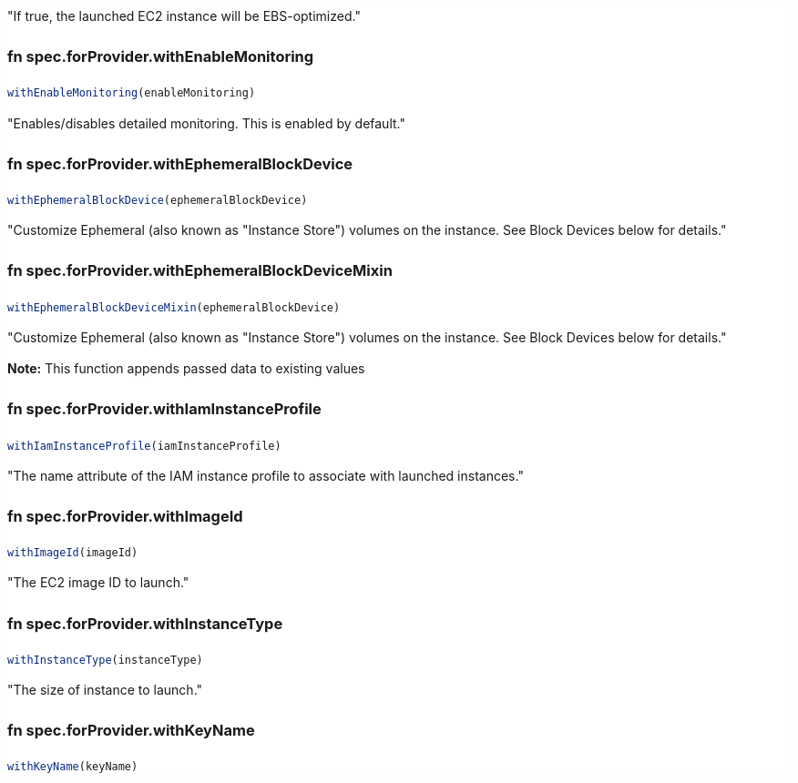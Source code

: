 "If true, the launched EC2 instance will be EBS-optimized."

### fn spec.forProvider.withEnableMonitoring

```ts
withEnableMonitoring(enableMonitoring)
```

"Enables/disables detailed monitoring. This is enabled by default."

### fn spec.forProvider.withEphemeralBlockDevice

```ts
withEphemeralBlockDevice(ephemeralBlockDevice)
```

"Customize Ephemeral (also known as \"Instance Store\") volumes on the instance. See Block Devices below for details."

### fn spec.forProvider.withEphemeralBlockDeviceMixin

```ts
withEphemeralBlockDeviceMixin(ephemeralBlockDevice)
```

"Customize Ephemeral (also known as \"Instance Store\") volumes on the instance. See Block Devices below for details."

**Note:** This function appends passed data to existing values

### fn spec.forProvider.withIamInstanceProfile

```ts
withIamInstanceProfile(iamInstanceProfile)
```

"The name attribute of the IAM instance profile to associate with launched instances."

### fn spec.forProvider.withImageId

```ts
withImageId(imageId)
```

"The EC2 image ID to launch."

### fn spec.forProvider.withInstanceType

```ts
withInstanceType(instanceType)
```

"The size of instance to launch."

### fn spec.forProvider.withKeyName

```ts
withKeyName(keyName)
```
